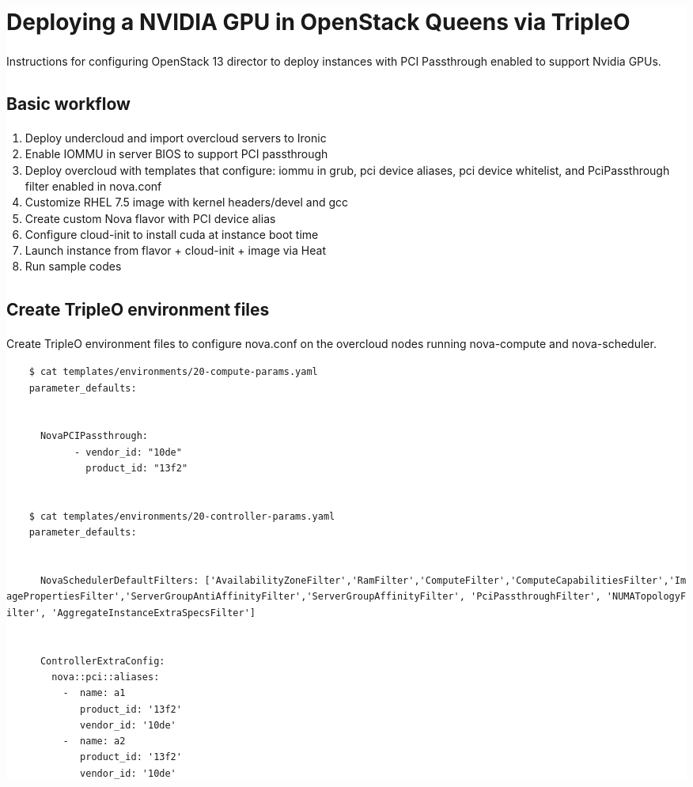 # Deploying a NVIDIA GPU in OpenStack Queens via TripleO

Instructions for configuring OpenStack 13 director to deploy instances with PCI Passthrough enabled to support Nvidia GPUs.

## Basic workflow

1. Deploy undercloud and import overcloud servers to Ironic
2. Enable IOMMU in server BIOS to support PCI passthrough
3. Deploy overcloud with templates that configure: iommu in grub, pci device aliases, pci device whitelist, and PciPassthrough filter enabled in nova.conf
4. Customize RHEL 7.5 image with kernel headers/devel and gcc
5. Create custom Nova flavor with PCI device alias
6. Configure cloud-init to install cuda at instance boot time
7. Launch instance from flavor + cloud-init + image via Heat
8. Run sample codes


## Create TripleO environment files

Create TripleO environment files to configure nova.conf on the overcloud nodes running nova-compute and nova-scheduler.


```
    $ cat templates/environments/20-compute-params.yaml
    parameter_defaults:


      NovaPCIPassthrough:
            - vendor_id: "10de"
              product_id: "13f2"


    $ cat templates/environments/20-controller-params.yaml
    parameter_defaults:


      NovaSchedulerDefaultFilters: ['AvailabilityZoneFilter','RamFilter','ComputeFilter','ComputeCapabilitiesFilter','ImagePropertiesFilter','ServerGroupAntiAffinityFilter','ServerGroupAffinityFilter', 'PciPassthroughFilter', 'NUMATopologyFilter', 'AggregateInstanceExtraSpecsFilter']


      ControllerExtraConfig:
        nova::pci::aliases:
          -  name: a1
             product_id: '13f2'
             vendor_id: '10de'
          -  name: a2
             product_id: '13f2'
             vendor_id: '10de'
```
